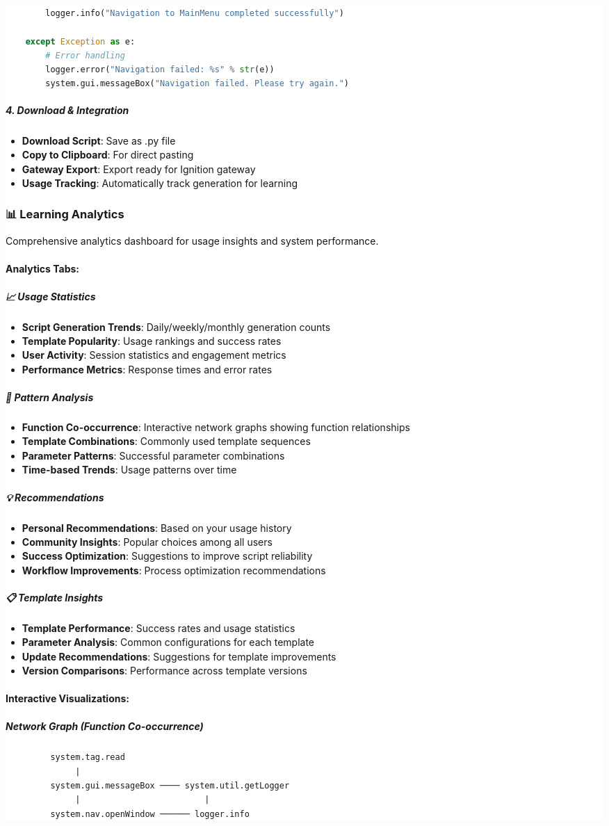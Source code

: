 ```python
        logger.info("Navigation to MainMenu completed successfully")
        
    except Exception as e:
        # Error handling
        logger.error("Navigation failed: %s" % str(e))
        system.gui.messageBox("Navigation failed. Please try again.")
```

##### 4. Download & Integration
- **Download Script**: Save as .py file
- **Copy to Clipboard**: For direct pasting
- **Gateway Export**: Export ready for Ignition gateway
- **Usage Tracking**: Automatically track generation for learning

### 📊 Learning Analytics
Comprehensive analytics dashboard for usage insights and system performance.

#### Analytics Tabs:

##### 📈 Usage Statistics
- **Script Generation Trends**: Daily/weekly/monthly generation counts
- **Template Popularity**: Usage rankings and success rates
- **User Activity**: Session statistics and engagement metrics
- **Performance Metrics**: Response times and error rates

##### 🔗 Pattern Analysis
- **Function Co-occurrence**: Interactive network graphs showing function relationships
- **Template Combinations**: Commonly used template sequences
- **Parameter Patterns**: Successful parameter combinations
- **Time-based Trends**: Usage patterns over time

##### 💡 Recommendations
- **Personal Recommendations**: Based on your usage history
- **Community Insights**: Popular choices among all users
- **Success Optimization**: Suggestions to improve script reliability
- **Workflow Improvements**: Process optimization recommendations

##### 📋 Template Insights
- **Template Performance**: Success rates and usage statistics
- **Parameter Analysis**: Common configurations for each template
- **Update Recommendations**: Suggestions for template improvements
- **Version Comparisons**: Performance across template versions

#### Interactive Visualizations:

##### Network Graph (Function Co-occurrence)
```
         system.tag.read
              |
         system.gui.messageBox ──── system.util.getLogger
              |                         |
         system.nav.openWindow ────── logger.info
```
